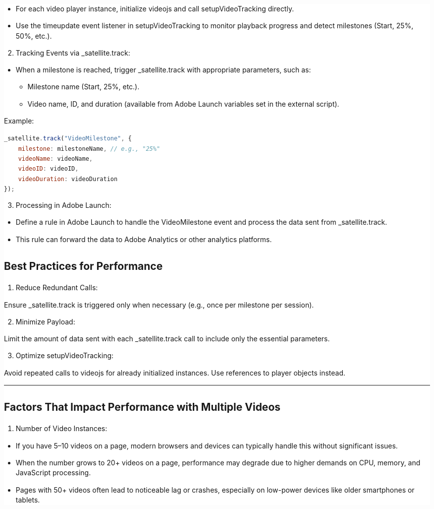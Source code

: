 - For each video player instance, initialize videojs and call setupVideoTracking directly.

- Use the timeupdate event listener in setupVideoTracking to monitor playback progress and detect milestones (Start, 25%, 50%, etc.).

2. Tracking Events via _satellite.track:

- When a milestone is reached, trigger _satellite.track with appropriate parameters, such as:

    - Milestone name (Start, 25%, etc.).

    - Video name, ID, and duration (available from Adobe Launch variables set in the external script).

Example:

```javascript
_satellite.track("VideoMilestone", {
    milestone: milestoneName, // e.g., "25%"
    videoName: videoName,
    videoID: videoID,
    videoDuration: videoDuration
});
```

3. Processing in Adobe Launch:

- Define a rule in Adobe Launch to handle the VideoMilestone event and process the data sent from _satellite.track.

- This rule can forward the data to Adobe Analytics or other analytics platforms.

## Best Practices for Performance
1. Reduce Redundant Calls:

Ensure _satellite.track is triggered only when necessary (e.g., once per milestone per session).

2. Minimize Payload:

Limit the amount of data sent with each _satellite.track call to include only the essential parameters.

3. Optimize setupVideoTracking:

Avoid repeated calls to videojs for already initialized instances. Use references to player objects instead.

***

## Factors That Impact Performance with Multiple Videos
1. Number of Video Instances:

- If you have 5–10 videos on a page, modern browsers and devices can typically handle this without significant issues.

- When the number grows to 20+ videos on a page, performance may degrade due to higher demands on CPU, memory, and JavaScript processing.

- Pages with 50+ videos often lead to noticeable lag or crashes, especially on low-power devices like older smartphones or tablets.
